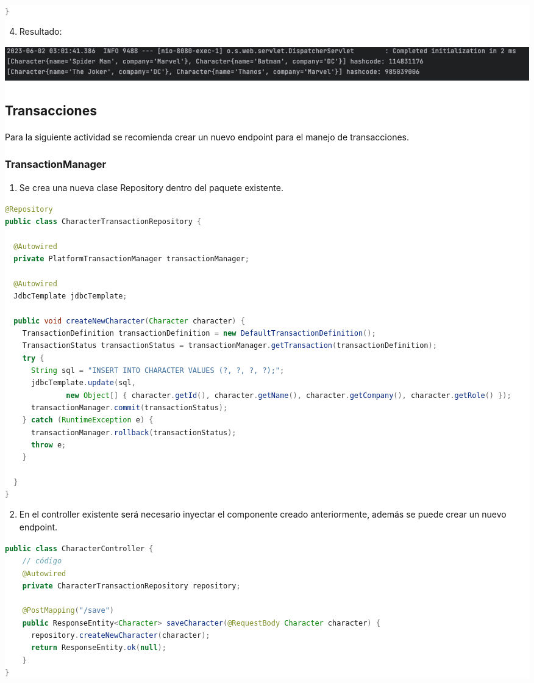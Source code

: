 ```java
}
```

4. Resultado:

![img.png](images/ApplicationContextOutput.png)


## Transacciones
Para la siguiente actividad se recomienda crear un nuevo endpoint para el manejo de transacciones.

### TransactionManager
1. Se crea una nueva clase Repository dentro del paquete existente.
```java
@Repository
public class CharacterTransactionRepository {

  @Autowired
  private PlatformTransactionManager transactionManager;

  @Autowired
  JdbcTemplate jdbcTemplate;

  public void createNewCharacter(Character character) {
    TransactionDefinition transactionDefinition = new DefaultTransactionDefinition();
    TransactionStatus transactionStatus = transactionManager.getTransaction(transactionDefinition);
    try {
      String sql = "INSERT INTO CHARACTER VALUES (?, ?, ?, ?);";
      jdbcTemplate.update(sql,
              new Object[] { character.getId(), character.getName(), character.getCompany(), character.getRole() });
      transactionManager.commit(transactionStatus);
    } catch (RuntimeException e) {
      transactionManager.rollback(transactionStatus);
      throw e;
    }

  }
}
```

2. En el controller existente será necesario inyectar el componente creado anteriormente, además se puede crear un nuevo endpoint.
```java
public class CharacterController {
    // código
    @Autowired
    private CharacterTransactionRepository repository;

    @PostMapping("/save")
    public ResponseEntity<Character> saveCharacter(@RequestBody Character character) {
      repository.createNewCharacter(character);
      return ResponseEntity.ok(null);
    }
}
```

